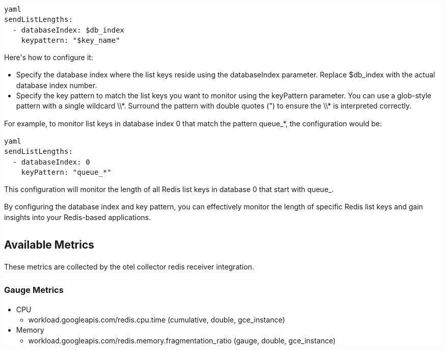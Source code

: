 <pre class="prettyprint">yaml
sendListLengths:
  - databaseIndex: $db_index
    keypattern: "$key_name"</pre>

<p>
Here's how to configure it:
</p>
<ul>

<li>Specify the database index where the list keys reside using the databaseIndex parameter. Replace $db_index with the actual database index number.

<li>Specify the key pattern to match the list keys you want to monitor using the keyPattern parameter. You can use a glob-style pattern with a single wildcard \\*. Surround the pattern with double quotes (") to ensure the \\* is interpreted correctly.
</li>
</ul>
<p>
For example, to monitor list keys in database index 0 that match the pattern queue_*, the configuration would be:
</p>

<pre class="prettyprint">yaml
sendListLengths:
  - databaseIndex: 0
    keyPattern: "queue_*"</pre>

<p>
This configuration will monitor the length of all Redis list keys in database 0 that start with queue_.
</p>
<p>
By configuring the database index and key pattern, you can effectively monitor the length of specific Redis list keys and gain insights into your Redis-based applications.
</p>
<h2>Available Metrics</h2>

<p>
These metrics are collected by the otel collector redis receiver integration.
</p>
<h3><strong>Gauge Metrics</strong></h3>

<ul>

<li>CPU

<ul><li>workload.googleapis.com/redis.cpu.time (cumulative, double, gce_instance)


</ul><li>Memory

<ul><li>workload.googleapis.com/redis.memory.fragmentation_ratio (gauge, double, gce_instance)
</li>
</ul>
</li>
</ul>
<ul>
